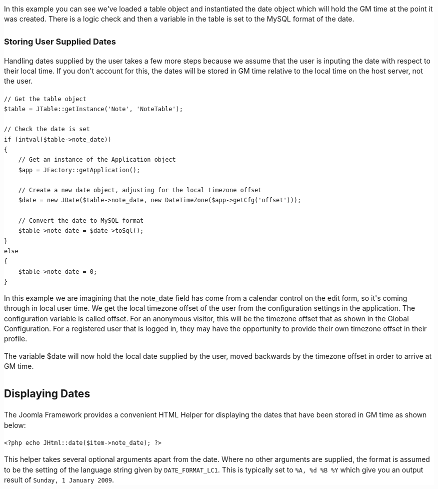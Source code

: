 In this example you can see we've loaded a table object and instantiated the date object which will hold the GM time at the point it was created.  There is a logic check and then a variable in the table is set to the MySQL format of the date.

### Storing User Supplied Dates

Handling dates supplied by the user takes a few more steps because we assume that the user is inputing the date with respect to their local time.  If you don't account for this, the dates will be stored in GM time relative to the local time on the host server, not the user.

```
// Get the table object
$table = JTable::getInstance('Note', 'NoteTable');

// Check the date is set
if (intval($table->note_date))
{
    // Get an instance of the Application object
    $app = JFactory::getApplication();

    // Create a new date object, adjusting for the local timezone offset
    $date = new JDate($table->note_date, new DateTimeZone($app->getCfg('offset')));

    // Convert the date to MySQL format
    $table->note_date = $date->toSql();
}
else
{
    $table->note_date = 0;
}
```

In this example we are imagining that the note_date field has come from a calendar control on the edit form, so it's coming through in local user time.  We get the local timezone offset of the user from the configuration settings in the application.  The configuration variable is called offset.  For an anonymous visitor, this will be the timezone offset that as shown in the Global Configuration.  For a registered user that is logged in, they may have the opportunity to provide their own timezone offset in their profile.

The variable $date will now hold the local date supplied by the user, moved backwards by the timezone offset in order to arrive at GM time.

## Displaying Dates

The Joomla Framework provides a convenient HTML Helper for displaying the dates that have been stored in GM time as shown below:

```
<?php echo JHtml::date($item->note_date); ?>
```

This helper takes several optional arguments apart from the date.  Where no other arguments are supplied, the format is assumed to be the setting of the language string given by `DATE_FORMAT_LC1`.  This is typically set to `%A, %d %B %Y` which give you an output result of `Sunday, 1 January 2009`.
